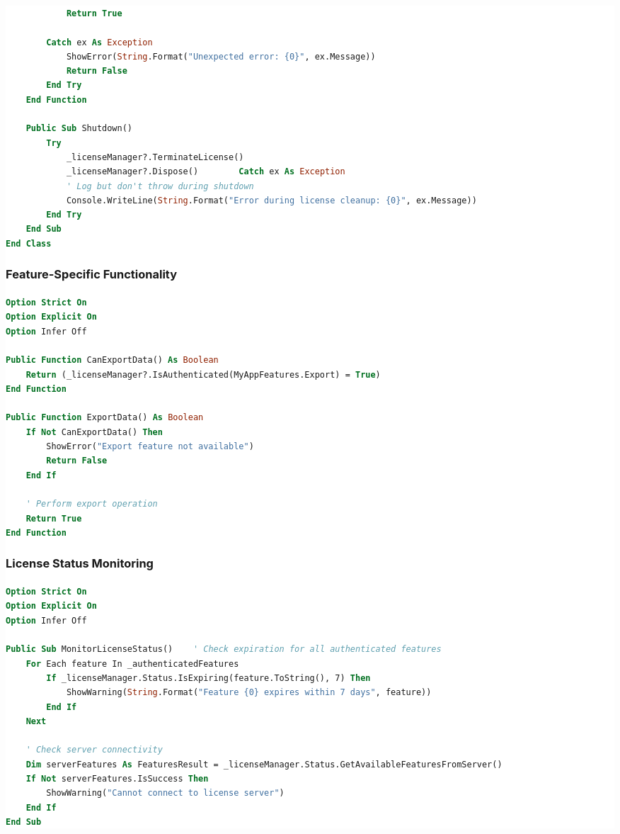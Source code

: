 ```vb
            Return True
            
        Catch ex As Exception
            ShowError(String.Format("Unexpected error: {0}", ex.Message))
            Return False
        End Try
    End Function
    
    Public Sub Shutdown()
        Try
            _licenseManager?.TerminateLicense()
            _licenseManager?.Dispose()        Catch ex As Exception
            ' Log but don't throw during shutdown
            Console.WriteLine(String.Format("Error during license cleanup: {0}", ex.Message))
        End Try
    End Sub
End Class
```

### Feature-Specific Functionality
```vb
Option Strict On
Option Explicit On
Option Infer Off

Public Function CanExportData() As Boolean
    Return (_licenseManager?.IsAuthenticated(MyAppFeatures.Export) = True)
End Function

Public Function ExportData() As Boolean
    If Not CanExportData() Then
        ShowError("Export feature not available")
        Return False
    End If
    
    ' Perform export operation
    Return True
End Function
```

### License Status Monitoring
```vb
Option Strict On
Option Explicit On
Option Infer Off

Public Sub MonitorLicenseStatus()    ' Check expiration for all authenticated features
    For Each feature In _authenticatedFeatures
        If _licenseManager.Status.IsExpiring(feature.ToString(), 7) Then
            ShowWarning(String.Format("Feature {0} expires within 7 days", feature))
        End If
    Next
    
    ' Check server connectivity
    Dim serverFeatures As FeaturesResult = _licenseManager.Status.GetAvailableFeaturesFromServer()
    If Not serverFeatures.IsSuccess Then
        ShowWarning("Cannot connect to license server")
    End If
End Sub
```
